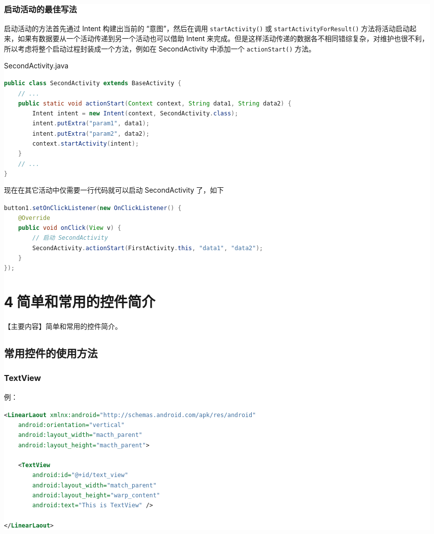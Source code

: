 

### 启动活动的最佳写法

启动活动的方法首先通过 Intent 构建出当前的 “意图”，然后在调用 `startActivity()` 或 `startActivityForResult()` 方法将活动启动起来，如果有数据要从一个活动传递到另一个活动也可以借助 Intent 来完成。但是这样活动传递的数据各不相同错综复杂，对维护也很不利，所以考虑将整个启动过程封装成一个方法，例如在 SecondActivity 中添加一个 `actionStart()` 方法。

SecondActivity.java

```java
public class SecondActivity extends BaseActivity {
    // ...
	public static void actionStart(Context context, String data1, String data2) {
        Intent intent = new Intent(context, SecondActivity.class);
        intent.putExtra("param1", data1);
        intent.putExtra("param2", data2);
        context.startActivity(intent);
    }
    // ...
}
```

现在在其它活动中仅需要一行代码就可以启动 SecondActivity 了，如下

```java
button1.setOnClickListener(new OnClickListener() {
    @Override
    public void onClick(View v) {
        // 启动 SecondActivity
        SecondActivity.actionStart(FirstActivity.this, "data1", "data2");
    }
});
```



# 4 简单和常用的控件简介

【主要内容】简单和常用的控件简介。



## 常用控件的使用方法

### TextView

例：

```xml
<LinearLaout xmlnx:android="http://schemas.android.com/apk/res/android"
	android:orientation="vertical"
    android:layout_width="macth_parent"
    android:layout_height="macth_parent">
	
    <TextView
    	android:id="@+id/text_view"
        android:layout_width="match_parent"
        android:layout_height="warp_content"
		android:text="This is TextView" />
    
</LinearLaout>
```
